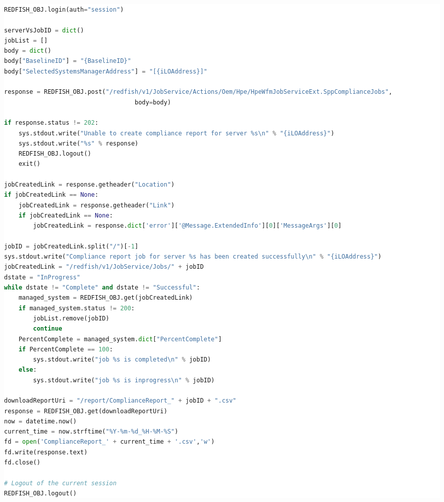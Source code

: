 ```python Python
REDFISH_OBJ.login(auth="session")

serverVsJobID = dict()
jobList = []
body = dict()
body["BaselineID"] = "{BaselineID}"
body["SelectedSystemsManagerAddress"] = "[{iLOAddress}]"

response = REDFISH_OBJ.post("/redfish/v1/JobService/Actions/Oem/Hpe/HpeWfmJobServiceExt.SppComplianceJobs",
                                    body=body)

if response.status != 202:
    sys.stdout.write("Unable to create compliance report for server %s\n" % "{iLOAddress}")
    sys.stdout.write("%s" % response)
    REDFISH_OBJ.logout()
    exit()

jobCreatedLink = response.getheader("Location")
if jobCreatedLink == None:
    jobCreatedLink = response.getheader("Link")
    if jobCreatedLink == None:
        jobCreatedLink = response.dict['error']['@Message.ExtendedInfo'][0]['MessageArgs'][0]

jobID = jobCreatedLink.split("/")[-1]
sys.stdout.write("Compliance report job for server %s has been created successfully\n" % "{iLOAddress}")
jobCreatedLink = "/redfish/v1/JobService/Jobs/" + jobID
dstate = "InProgress"
while dstate != "Complete" and dstate != "Successful":
    managed_system = REDFISH_OBJ.get(jobCreatedLink)
    if managed_system.status != 200:
        jobList.remove(jobID)
        continue
    PercentComplete = managed_system.dict["PercentComplete"]
    if PercentComplete == 100:
        sys.stdout.write("job %s is completed\n" % jobID)
    else:
        sys.stdout.write("job %s is inprogress\n" % jobID)

downloadReportUri = "/report/ComplianceReport_" + jobID + ".csv"
response = REDFISH_OBJ.get(downloadReportUri)
now = datetime.now()
current_time = now.strftime("%Y-%m-%d_%H-%M-%S")
fd = open('ComplianceReport_' + current_time + '.csv','w')
fd.write(response.text)
fd.close()

# Logout of the current session
REDFISH_OBJ.logout()
```
